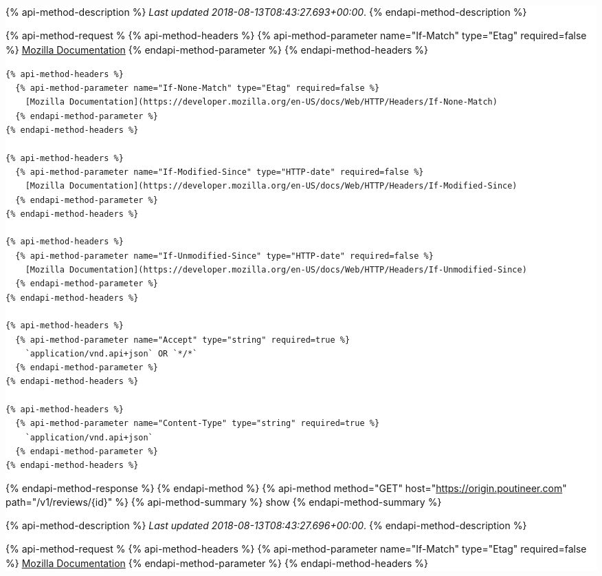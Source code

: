   {% api-method-description %}
    *Last updated <time time="2018-08-13T08:43:27.693+00:00">2018-08-13T08:43:27.693+00:00</time>*.
  {% endapi-method-description %}

  {% api-method-request %
    {% api-method-headers %}
      {% api-method-parameter name="If-Match" type="Etag" required=false %}
        [Mozilla Documentation](https://developer.mozilla.org/en-US/docs/Web/HTTP/Headers/If-Match)
      {% endapi-method-parameter %}
    {% endapi-method-headers %}

    {% api-method-headers %}
      {% api-method-parameter name="If-None-Match" type="Etag" required=false %}
        [Mozilla Documentation](https://developer.mozilla.org/en-US/docs/Web/HTTP/Headers/If-None-Match)
      {% endapi-method-parameter %}
    {% endapi-method-headers %}

    {% api-method-headers %}
      {% api-method-parameter name="If-Modified-Since" type="HTTP-date" required=false %}
        [Mozilla Documentation](https://developer.mozilla.org/en-US/docs/Web/HTTP/Headers/If-Modified-Since)
      {% endapi-method-parameter %}
    {% endapi-method-headers %}

    {% api-method-headers %}
      {% api-method-parameter name="If-Unmodified-Since" type="HTTP-date" required=false %}
        [Mozilla Documentation](https://developer.mozilla.org/en-US/docs/Web/HTTP/Headers/If-Unmodified-Since)
      {% endapi-method-parameter %}
    {% endapi-method-headers %}

    {% api-method-headers %}
      {% api-method-parameter name="Accept" type="string" required=true %}
        `application/vnd.api+json` OR `*/*`
      {% endapi-method-parameter %}
    {% endapi-method-headers %}

    {% api-method-headers %}
      {% api-method-parameter name="Content-Type" type="string" required=true %}
        `application/vnd.api+json`
      {% endapi-method-parameter %}
    {% endapi-method-headers %}
  {% endapi-method-response %}
{% endapi-method %}
{% api-method method="GET" host="https://origin.poutineer.com" path="/v1/reviews/{id}" %}
  {% api-method-summary %}
    show
  {% endapi-method-summary %}

  {% api-method-description %}
    *Last updated <time time="2018-08-13T08:43:27.696+00:00">2018-08-13T08:43:27.696+00:00</time>*.
  {% endapi-method-description %}

  {% api-method-request %
    {% api-method-headers %}
      {% api-method-parameter name="If-Match" type="Etag" required=false %}
        [Mozilla Documentation](https://developer.mozilla.org/en-US/docs/Web/HTTP/Headers/If-Match)
      {% endapi-method-parameter %}
    {% endapi-method-headers %}
